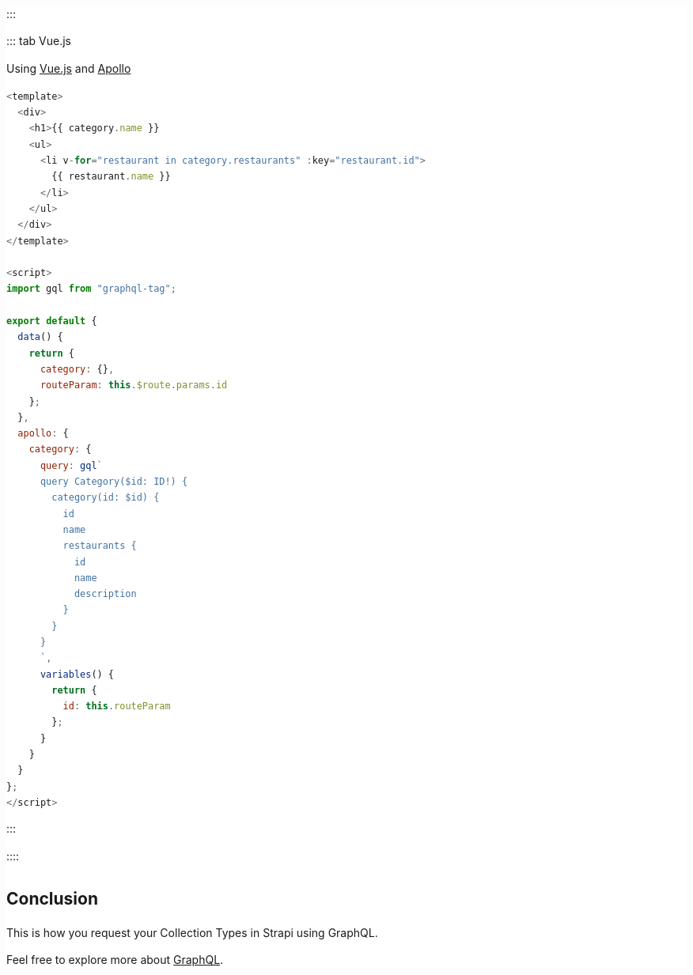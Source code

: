```js
```

:::

::: tab Vue.js

Using [Vue.js](/developer-docs/latest/developer-resources/content-api/integrations/vue-js.md) and [Apollo](https://www.apollographql.com/)

```js
<template>
  <div>
    <h1>{{ category.name }}
    <ul>
      <li v-for="restaurant in category.restaurants" :key="restaurant.id">
        {{ restaurant.name }}
      </li>
    </ul>
  </div>
</template>

<script>
import gql from "graphql-tag";

export default {
  data() {
    return {
      category: {},
      routeParam: this.$route.params.id
    };
  },
  apollo: {
    category: {
      query: gql`
      query Category($id: ID!) {
        category(id: $id) {
          id
          name
          restaurants {
            id
            name
            description
          }
        }
      }
      `,
      variables() {
        return {
          id: this.routeParam
        };
      }
    }
  }
};
</script>
```

:::

::::

## Conclusion

This is how you request your Collection Types in Strapi using GraphQL.

Feel free to explore more about [GraphQL](/developer-docs/latest/development/plugins/graphql.md).
